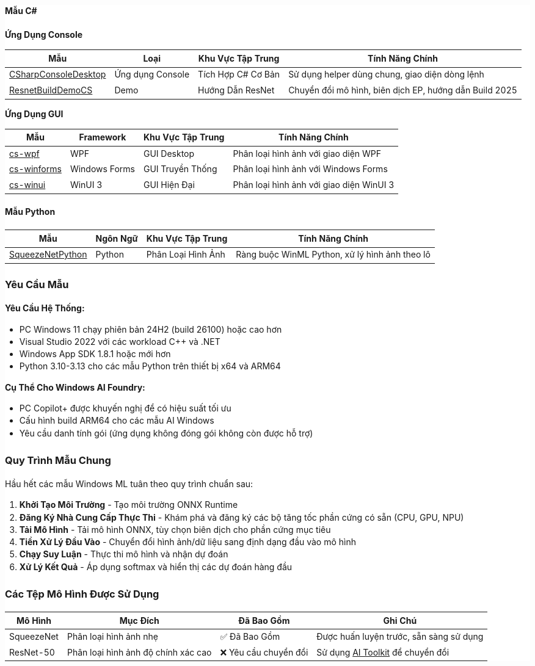 #### Mẫu C#

**Ứng Dụng Console**

| Mẫu | Loại | Khu Vực Tập Trung | Tính Năng Chính |
|-----|------|-------------------|-----------------|
| [CSharpConsoleDesktop](https://github.com/microsoft/WindowsAppSDK-Samples/tree/main/Samples/WindowsML/cs) | Ứng dụng Console | Tích Hợp C# Cơ Bản | Sử dụng helper dùng chung, giao diện dòng lệnh |
| [ResnetBuildDemoCS](https://github.com/microsoft/WindowsAppSDK-Samples/tree/main/Samples/WindowsML/cs) | Demo | Hướng Dẫn ResNet | Chuyển đổi mô hình, biên dịch EP, hướng dẫn Build 2025 |

**Ứng Dụng GUI**

| Mẫu | Framework | Khu Vực Tập Trung | Tính Năng Chính |
|-----|-----------|-------------------|-----------------|
| [cs-wpf](https://github.com/microsoft/WindowsAppSDK-Samples/tree/main/Samples/WindowsML/cs-wpf) | WPF | GUI Desktop | Phân loại hình ảnh với giao diện WPF |
| [cs-winforms](https://github.com/microsoft/WindowsAppSDK-Samples/tree/main/Samples/WindowsML/cs-winforms) | Windows Forms | GUI Truyền Thống | Phân loại hình ảnh với Windows Forms |
| [cs-winui](https://github.com/microsoft/WindowsAppSDK-Samples/tree/main/Samples/WindowsML/cs-winui) | WinUI 3 | GUI Hiện Đại | Phân loại hình ảnh với giao diện WinUI 3 |

#### Mẫu Python

| Mẫu | Ngôn Ngữ | Khu Vực Tập Trung | Tính Năng Chính |
|-----|----------|-------------------|-----------------|
| [SqueezeNetPython](https://github.com/microsoft/WindowsAppSDK-Samples/tree/main/Samples/WindowsML/python) | Python | Phân Loại Hình Ảnh | Ràng buộc WinML Python, xử lý hình ảnh theo lô |

### Yêu Cầu Mẫu

**Yêu Cầu Hệ Thống:**  
- PC Windows 11 chạy phiên bản 24H2 (build 26100) hoặc cao hơn  
- Visual Studio 2022 với các workload C++ và .NET  
- Windows App SDK 1.8.1 hoặc mới hơn  
- Python 3.10-3.13 cho các mẫu Python trên thiết bị x64 và ARM64  

**Cụ Thể Cho Windows AI Foundry:**  
- PC Copilot+ được khuyến nghị để có hiệu suất tối ưu  
- Cấu hình build ARM64 cho các mẫu AI Windows  
- Yêu cầu danh tính gói (ứng dụng không đóng gói không còn được hỗ trợ)  

### Quy Trình Mẫu Chung

Hầu hết các mẫu Windows ML tuân theo quy trình chuẩn sau:

1. **Khởi Tạo Môi Trường** - Tạo môi trường ONNX Runtime  
2. **Đăng Ký Nhà Cung Cấp Thực Thi** - Khám phá và đăng ký các bộ tăng tốc phần cứng có sẵn (CPU, GPU, NPU)  
3. **Tải Mô Hình** - Tải mô hình ONNX, tùy chọn biên dịch cho phần cứng mục tiêu  
4. **Tiền Xử Lý Đầu Vào** - Chuyển đổi hình ảnh/dữ liệu sang định dạng đầu vào mô hình  
5. **Chạy Suy Luận** - Thực thi mô hình và nhận dự đoán  
6. **Xử Lý Kết Quả** - Áp dụng softmax và hiển thị các dự đoán hàng đầu  

### Các Tệp Mô Hình Được Sử Dụng

| Mô Hình | Mục Đích | Đã Bao Gồm | Ghi Chú |
|---------|----------|------------|--------|
| SqueezeNet | Phân loại hình ảnh nhẹ | ✅ Đã Bao Gồm | Được huấn luyện trước, sẵn sàng sử dụng |
| ResNet-50 | Phân loại hình ảnh độ chính xác cao | ❌ Yêu cầu chuyển đổi | Sử dụng [AI Toolkit](https://code.visualstudio.com/docs/intelligentapps/modelconversion) để chuyển đổi |

